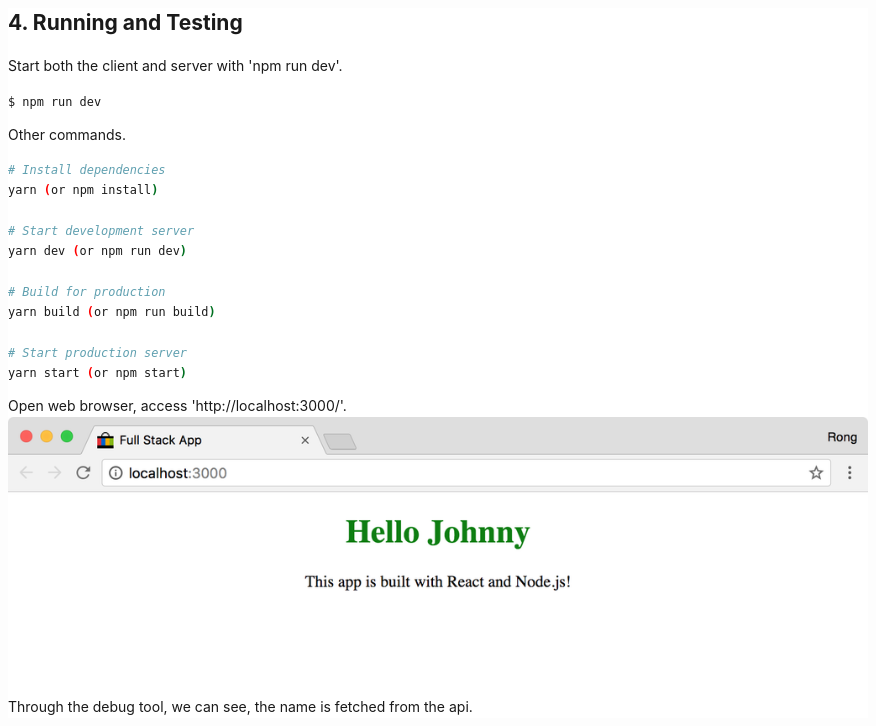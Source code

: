 ## 4. Running and Testing
Start both the client and server with 'npm run dev'.
```sh
$ npm run dev
```
Other commands.
```bash
# Install dependencies
yarn (or npm install)

# Start development server
yarn dev (or npm run dev)

# Build for production
yarn build (or npm run build)

# Start production server
yarn start (or npm start)
```
Open web browser, access 'http://localhost:3000/'.
![image](/public/tutorials/371/homepage.png)
Through the debug tool, we can see, the name is fetched from the api.